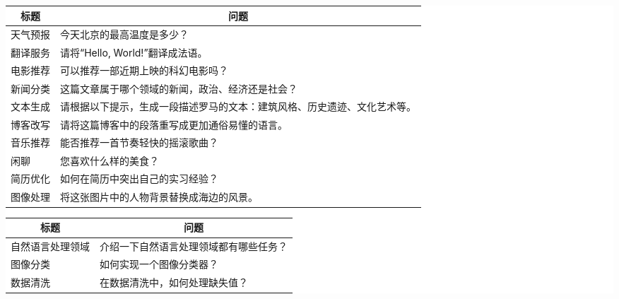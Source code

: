 |标题|问题|
|---|---|
|天气预报|今天北京的最高温度是多少？|
|翻译服务|请将“Hello, World!”翻译成法语。|
|电影推荐|可以推荐一部近期上映的科幻电影吗？|
|新闻分类|这篇文章属于哪个领域的新闻，政治、经济还是社会？|
|文本生成|请根据以下提示，生成一段描述罗马的文本：建筑风格、历史遗迹、文化艺术等。|
|博客改写|请将这篇博客中的段落重写成更加通俗易懂的语言。|
|音乐推荐|能否推荐一首节奏轻快的摇滚歌曲？|
|闲聊|您喜欢什么样的美食？|
|简历优化|如何在简历中突出自己的实习经验？|
|图像处理|将这张图片中的人物背景替换成海边的风景。|

| 标题                                | 问题                                                                                                                                                                                                                                                                                                                                                                                                                                                                                                                                                                                                                                                                                                                                                                                                                                                                                                                                                                                                                                         |
|-----------------------------------|--------------------------------------------------------------------------------------------------------------------------------------------------------------------------------------------------------------------------------------------------------------------------------------------------------------------------------------------------------------------------------------------------------------------------------------------------------------------------------------------------------------------------------------------------------------------------------------------------------------------------------------------------------------------------------------------------------------------------------------------------------------------------------------------------------------------------------------------------------------------------------------------------------------------------------------------------------------------------------------------|
| 自然语言处理领域 | 介绍一下自然语言处理领域都有哪些任务？                                                                                                                                                                                                                                                                                                                                                                                                                                                                                                                                                                                                                                                                                                                                                                                                                                                                                                                                                                          |
| 图像分类 | 如何实现一个图像分类器？                                                                                                                                                                                                                                                                                                                                                                                                                                                                                                                                                                                                                                                                                                                                                                                                                                                                                                                                                                                  |
| 数据清洗 | 在数据清洗中，如何处理缺失值？                                                                                                                                                                                                                                                                                                                                                                                                                                                                                                                                                                                                                                                                                                                                                                                                                                                                                                                                                                            |